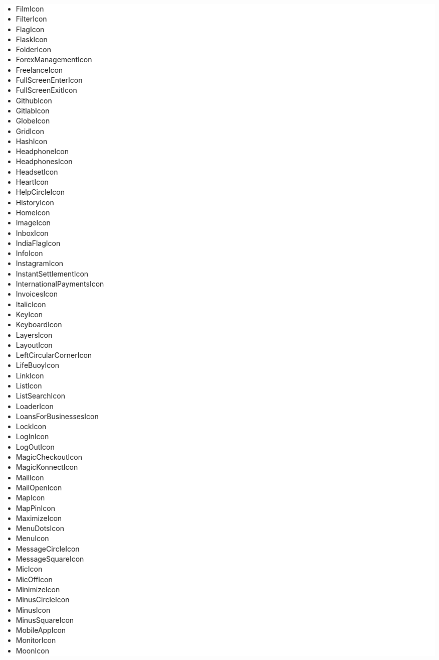 - FilmIcon
- FilterIcon
- FlagIcon
- FlaskIcon
- FolderIcon
- ForexManagementIcon
- FreelanceIcon
- FullScreenEnterIcon
- FullScreenExitIcon
- GithubIcon
- GitlabIcon
- GlobeIcon
- GridIcon
- HashIcon
- HeadphoneIcon
- HeadphonesIcon
- HeadsetIcon
- HeartIcon
- HelpCircleIcon
- HistoryIcon
- HomeIcon
- ImageIcon
- InboxIcon
- IndiaFlagIcon
- InfoIcon
- InstagramIcon
- InstantSettlementIcon
- InternationalPaymentsIcon
- InvoicesIcon
- ItalicIcon
- KeyIcon
- KeyboardIcon
- LayersIcon
- LayoutIcon
- LeftCircularCornerIcon
- LifeBuoyIcon
- LinkIcon
- ListIcon
- ListSearchIcon
- LoaderIcon
- LoansForBusinessesIcon
- LockIcon
- LogInIcon
- LogOutIcon
- MagicCheckoutIcon
- MagicKonnectIcon
- MailIcon
- MailOpenIcon
- MapIcon
- MapPinIcon
- MaximizeIcon
- MenuDotsIcon
- MenuIcon
- MessageCircleIcon
- MessageSquareIcon
- MicIcon
- MicOffIcon
- MinimizeIcon
- MinusCircleIcon
- MinusIcon
- MinusSquareIcon
- MobileAppIcon
- MonitorIcon
- MoonIcon